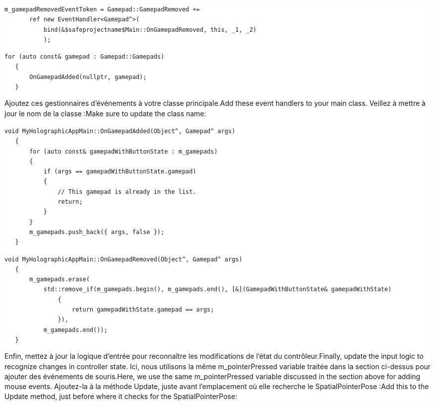 ```
m_gamepadRemovedEventToken = Gamepad::GamepadRemoved +=
       ref new EventHandler<Gamepad^>(
           bind(&$safeprojectname$Main::OnGamepadRemoved, this, _1, _2)
           );
```

```
for (auto const& gamepad : Gamepad::Gamepads)
   {
       OnGamepadAdded(nullptr, gamepad);
   }
```

<span data-ttu-id="8c588-147">Ajoutez ces gestionnaires d’événements à votre classe principale.</span><span class="sxs-lookup"><span data-stu-id="8c588-147">Add these event handlers to your main class.</span></span> <span data-ttu-id="8c588-148">Veillez à mettre à jour le nom de la classe :</span><span class="sxs-lookup"><span data-stu-id="8c588-148">Make sure to update the class name:</span></span>

```
void MyHolographicAppMain::OnGamepadAdded(Object^, Gamepad^ args)
   {
       for (auto const& gamepadWithButtonState : m_gamepads)
       {
           if (args == gamepadWithButtonState.gamepad)
           {
               // This gamepad is already in the list.
               return;
           }
       }
       m_gamepads.push_back({ args, false });
   }
```

```
void MyHolographicAppMain::OnGamepadRemoved(Object^, Gamepad^ args)
   {
       m_gamepads.erase(
           std::remove_if(m_gamepads.begin(), m_gamepads.end(), [&](GamepadWithButtonState& gamepadWithState)
               {
                   return gamepadWithState.gamepad == args;
               }),
           m_gamepads.end());
   }
```

<span data-ttu-id="8c588-149">Enfin, mettez à jour la logique d’entrée pour reconnaître les modifications de l’état du contrôleur.</span><span class="sxs-lookup"><span data-stu-id="8c588-149">Finally, update the input logic to recognize changes in controller state.</span></span> <span data-ttu-id="8c588-150">Ici, nous utilisons la même m_pointerPressed variable traitée dans la section ci-dessus pour ajouter des événements de souris.</span><span class="sxs-lookup"><span data-stu-id="8c588-150">Here, we use the same m_pointerPressed variable discussed in the section above for adding mouse events.</span></span> <span data-ttu-id="8c588-151">Ajoutez-la à la méthode Update, juste avant l’emplacement où elle recherche le SpatialPointerPose :</span><span class="sxs-lookup"><span data-stu-id="8c588-151">Add this to the Update method, just before where it checks for the SpatialPointerPose:</span></span>

